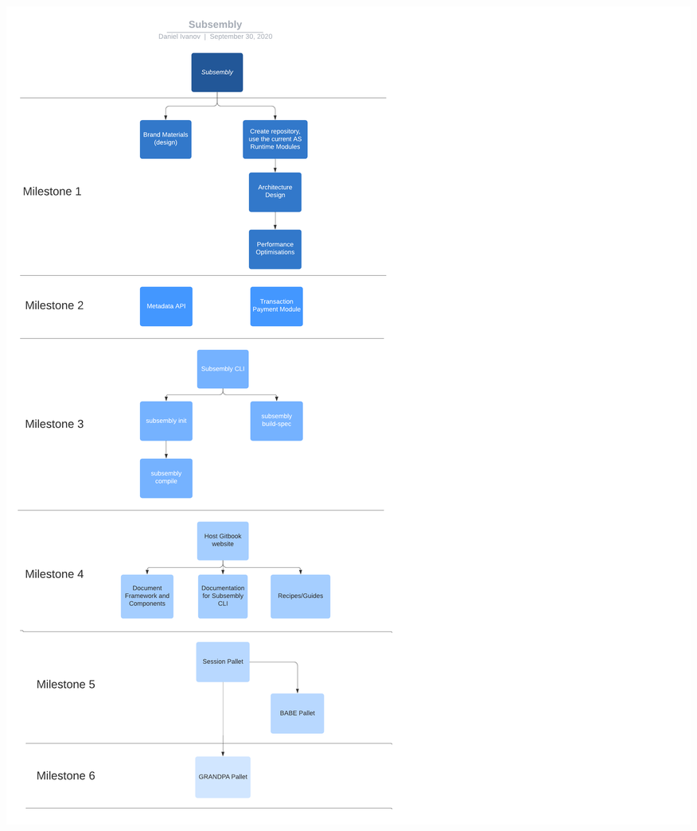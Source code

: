![subsembly-wbs](https://raw.githubusercontent.com/LimeChain/General-Grants-Program/images-branch/grants/rfps/images/subsembly-wbs-diagram.png)
